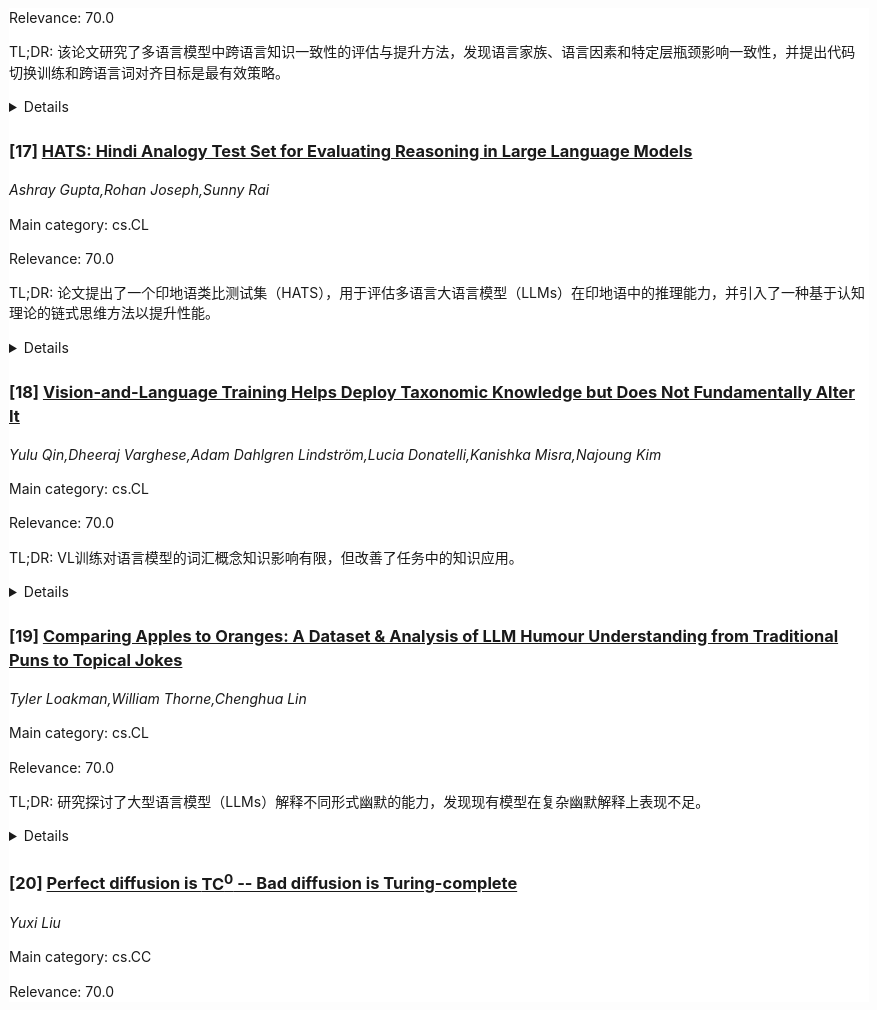 Relevance: 70.0

TL;DR: 该论文研究了多语言模型中跨语言知识一致性的评估与提升方法，发现语言家族、语言因素和特定层瓶颈影响一致性，并提出代码切换训练和跨语言词对齐目标是最有效策略。


<details><summary>Details</summary></details>


### [17] [HATS: Hindi Analogy Test Set for Evaluating Reasoning in Large Language Models](https://arxiv.org/abs/2507.13238)
*Ashray Gupta,Rohan Joseph,Sunny Rai*

Main category: cs.CL

Relevance: 70.0

TL;DR: 论文提出了一个印地语类比测试集（HATS），用于评估多语言大语言模型（LLMs）在印地语中的推理能力，并引入了一种基于认知理论的链式思维方法以提升性能。


<details><summary>Details</summary></details>


### [18] [Vision-and-Language Training Helps Deploy Taxonomic Knowledge but Does Not Fundamentally Alter It](https://arxiv.org/abs/2507.13328)
*Yulu Qin,Dheeraj Varghese,Adam Dahlgren Lindström,Lucia Donatelli,Kanishka Misra,Najoung Kim*

Main category: cs.CL

Relevance: 70.0

TL;DR: VL训练对语言模型的词汇概念知识影响有限，但改善了任务中的知识应用。


<details><summary>Details</summary></details>


### [19] [Comparing Apples to Oranges: A Dataset & Analysis of LLM Humour Understanding from Traditional Puns to Topical Jokes](https://arxiv.org/abs/2507.13335)
*Tyler Loakman,William Thorne,Chenghua Lin*

Main category: cs.CL

Relevance: 70.0

TL;DR: 研究探讨了大型语言模型（LLMs）解释不同形式幽默的能力，发现现有模型在复杂幽默解释上表现不足。


<details><summary>Details</summary></details>


### [20] [Perfect diffusion is $\mathsf{TC}^0$ -- Bad diffusion is Turing-complete](https://arxiv.org/abs/2507.12469)
*Yuxi Liu*

Main category: cs.CC

Relevance: 70.0
